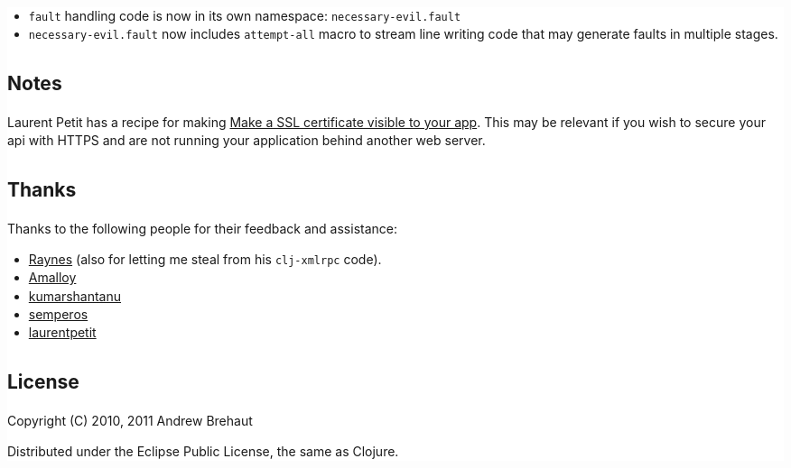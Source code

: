  * `fault` handling code is now in its own namespace: `necessary-evil.fault`
 * `necessary-evil.fault` now includes `attempt-all` macro to stream line 
     writing code that may generate faults in multiple stages.

## Notes

Laurent Petit has a recipe for making [Make a SSL certificate visible to your app](https://gist.github.com/e3b6d07cbc8b26373deb). This may be relevant if you wish to secure your api with HTTPS and are not running your application behind another web server.

## Thanks

Thanks to the following people for their feedback and assistance:

 * [Raynes](https://github.com/Raynes/) (also for letting me
 steal from his `clj-xmlrpc` code).
 * [Amalloy](https://github.com/amalloy/) 
 * [kumarshantanu](https://bitbucket.org/kumarshantanu)
 * [semperos](https://github.com/semperos)
 * [laurentpetit](https://github.com/laurentpetit)

## License

Copyright (C) 2010, 2011 Andrew Brehaut

Distributed under the Eclipse Public License, the same as Clojure.


